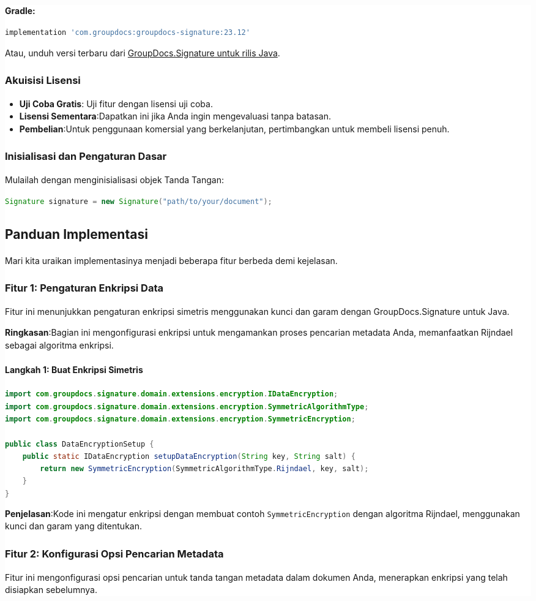 **Gradle:**
```gradle
implementation 'com.groupdocs:groupdocs-signature:23.12'
```

Atau, unduh versi terbaru dari [GroupDocs.Signature untuk rilis Java](https://releases.groupdocs.com/signature/java/).

### Akuisisi Lisensi
- **Uji Coba Gratis**: Uji fitur dengan lisensi uji coba.
- **Lisensi Sementara**:Dapatkan ini jika Anda ingin mengevaluasi tanpa batasan.
- **Pembelian**:Untuk penggunaan komersial yang berkelanjutan, pertimbangkan untuk membeli lisensi penuh.

### Inisialisasi dan Pengaturan Dasar

Mulailah dengan menginisialisasi objek Tanda Tangan:

```java
Signature signature = new Signature("path/to/your/document");
```

## Panduan Implementasi

Mari kita uraikan implementasinya menjadi beberapa fitur berbeda demi kejelasan.

### Fitur 1: Pengaturan Enkripsi Data

Fitur ini menunjukkan pengaturan enkripsi simetris menggunakan kunci dan garam dengan GroupDocs.Signature untuk Java.

**Ringkasan**:Bagian ini mengonfigurasi enkripsi untuk mengamankan proses pencarian metadata Anda, memanfaatkan Rijndael sebagai algoritma enkripsi.

#### Langkah 1: Buat Enkripsi Simetris

```java
import com.groupdocs.signature.domain.extensions.encryption.IDataEncryption;
import com.groupdocs.signature.domain.extensions.encryption.SymmetricAlgorithmType;
import com.groupdocs.signature.domain.extensions.encryption.SymmetricEncryption;

public class DataEncryptionSetup {
    public static IDataEncryption setupDataEncryption(String key, String salt) {
        return new SymmetricEncryption(SymmetricAlgorithmType.Rijndael, key, salt);
    }
}
```

**Penjelasan**:Kode ini mengatur enkripsi dengan membuat contoh `SymmetricEncryption` dengan algoritma Rijndael, menggunakan kunci dan garam yang ditentukan.

### Fitur 2: Konfigurasi Opsi Pencarian Metadata

Fitur ini mengonfigurasi opsi pencarian untuk tanda tangan metadata dalam dokumen Anda, menerapkan enkripsi yang telah disiapkan sebelumnya.
